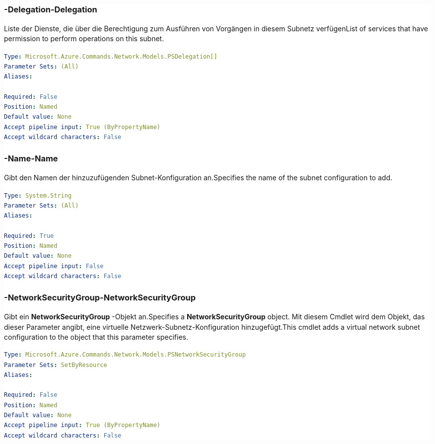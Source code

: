 ### <span data-ttu-id="d7b6d-125">-Delegation</span><span class="sxs-lookup"><span data-stu-id="d7b6d-125">-Delegation</span></span>
<span data-ttu-id="d7b6d-126">Liste der Dienste, die über die Berechtigung zum Ausführen von Vorgängen in diesem Subnetz verfügen</span><span class="sxs-lookup"><span data-stu-id="d7b6d-126">List of services that have permission to perform operations on this subnet.</span></span>

```yaml
Type: Microsoft.Azure.Commands.Network.Models.PSDelegation[]
Parameter Sets: (All)
Aliases:

Required: False
Position: Named
Default value: None
Accept pipeline input: True (ByPropertyName)
Accept wildcard characters: False
```

### <span data-ttu-id="d7b6d-127">-Name</span><span class="sxs-lookup"><span data-stu-id="d7b6d-127">-Name</span></span>
<span data-ttu-id="d7b6d-128">Gibt den Namen der hinzuzufügenden Subnet-Konfiguration an.</span><span class="sxs-lookup"><span data-stu-id="d7b6d-128">Specifies the name of the subnet configuration to add.</span></span>

```yaml
Type: System.String
Parameter Sets: (All)
Aliases:

Required: True
Position: Named
Default value: None
Accept pipeline input: False
Accept wildcard characters: False
```

### <span data-ttu-id="d7b6d-129">-NetworkSecurityGroup</span><span class="sxs-lookup"><span data-stu-id="d7b6d-129">-NetworkSecurityGroup</span></span>
<span data-ttu-id="d7b6d-130">Gibt ein **NetworkSecurityGroup** -Objekt an.</span><span class="sxs-lookup"><span data-stu-id="d7b6d-130">Specifies a **NetworkSecurityGroup** object.</span></span>
<span data-ttu-id="d7b6d-131">Mit diesem Cmdlet wird dem Objekt, das dieser Parameter angibt, eine virtuelle Netzwerk-Subnetz-Konfiguration hinzugefügt.</span><span class="sxs-lookup"><span data-stu-id="d7b6d-131">This cmdlet adds a virtual network subnet configuration to the object that this parameter specifies.</span></span>

```yaml
Type: Microsoft.Azure.Commands.Network.Models.PSNetworkSecurityGroup
Parameter Sets: SetByResource
Aliases:

Required: False
Position: Named
Default value: None
Accept pipeline input: True (ByPropertyName)
Accept wildcard characters: False
```
